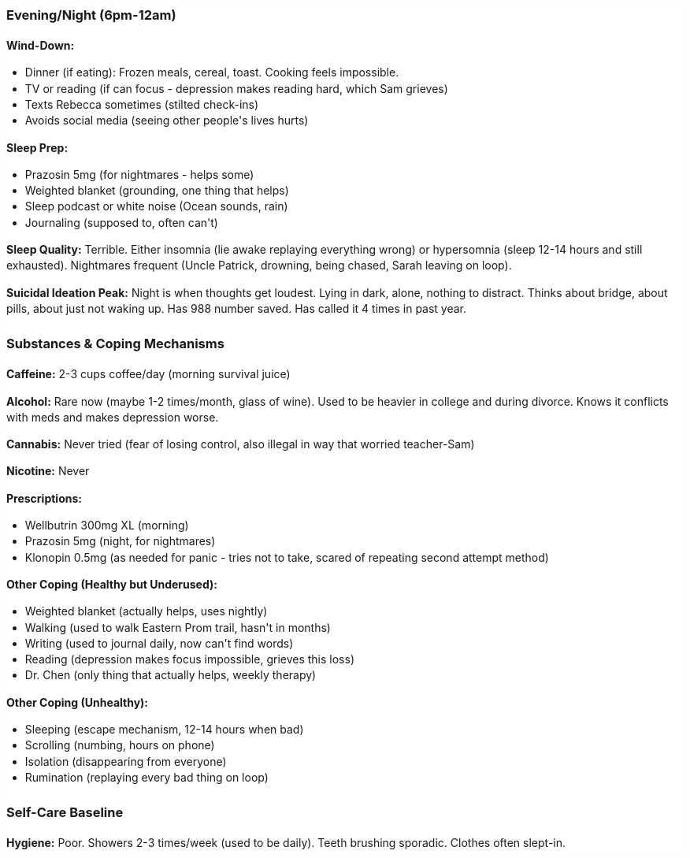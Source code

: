 ### Evening/Night (6pm-12am)

**Wind-Down:**
- Dinner (if eating): Frozen meals, cereal, toast. Cooking feels impossible.
- TV or reading (if can focus - depression makes reading hard, which Sam grieves)
- Texts Rebecca sometimes (stilted check-ins)
- Avoids social media (seeing other people's lives hurts)

**Sleep Prep:**
- Prazosin 5mg (for nightmares - helps some)
- Weighted blanket (grounding, one thing that helps)
- Sleep podcast or white noise (Ocean sounds, rain)
- Journaling (supposed to, often can't)

**Sleep Quality:** Terrible. Either insomnia (lie awake replaying everything wrong) or hypersomnia (sleep 12-14 hours and still exhausted). Nightmares frequent (Uncle Patrick, drowning, being chased, Sarah leaving on loop).

**Suicidal Ideation Peak:** Night is when thoughts get loudest. Lying in dark, alone, nothing to distract. Thinks about bridge, about pills, about just not waking up. Has 988 number saved. Has called it 4 times in past year.

### Substances & Coping Mechanisms

**Caffeine:** 2-3 cups coffee/day (morning survival juice)

**Alcohol:** Rare now (maybe 1-2 times/month, glass of wine). Used to be heavier in college and during divorce. Knows it conflicts with meds and makes depression worse.

**Cannabis:** Never tried (fear of losing control, also illegal in way that worried teacher-Sam)

**Nicotine:** Never

**Prescriptions:**
- Wellbutrin 300mg XL (morning)
- Prazosin 5mg (night, for nightmares)
- Klonopin 0.5mg (as needed for panic - tries not to take, scared of repeating second attempt method)

**Other Coping (Healthy but Underused):**
- Weighted blanket (actually helps, uses nightly)
- Walking (used to walk Eastern Prom trail, hasn't in months)
- Writing (used to journal daily, now can't find words)
- Reading (depression makes focus impossible, grieves this loss)
- Dr. Chen (only thing that actually helps, weekly therapy)

**Other Coping (Unhealthy):**
- Sleeping (escape mechanism, 12-14 hours when bad)
- Scrolling (numbing, hours on phone)
- Isolation (disappearing from everyone)
- Rumination (replaying every bad thing on loop)

### Self-Care Baseline

**Hygiene:** Poor. Showers 2-3 times/week (used to be daily). Teeth brushing sporadic. Clothes often slept-in.
